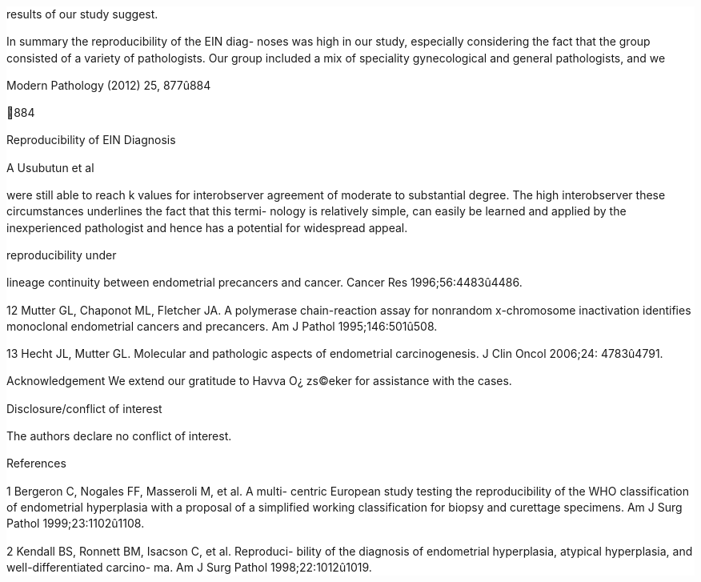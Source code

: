 results of our study suggest.

In summary the reproducibility of the EIN diag-
noses was high in our study, especially considering
the fact that the group consisted of a variety of
pathologists. Our group included a mix of speciality
gynecological and general pathologists, and we

Modern Pathology (2012) 25, 877û884

884

Reproducibility of EIN Diagnosis

A Usubutun et al

were still able to reach k values for interobserver
agreement of moderate to substantial degree. The
high interobserver
these
circumstances underlines the fact that this termi-
nology is relatively simple, can easily be learned
and applied by the inexperienced pathologist and
hence has a potential for widespread appeal.

reproducibility under

lineage continuity between endometrial precancers
and cancer. Cancer Res 1996;56:4483û4486.

12 Mutter GL, Chaponot ML, Fletcher JA. A polymerase
chain-reaction assay for nonrandom x-chromosome
inactivation identifies monoclonal endometrial cancers
and precancers. Am J Pathol 1995;146:501û508.

13 Hecht JL, Mutter GL. Molecular and pathologic aspects
of endometrial carcinogenesis. J Clin Oncol 2006;24:
4783û4791.

Acknowledgement
We extend our gratitude to Havva O¿ zs©eker for
assistance with the cases.

Disclosure/conflict of interest

The authors declare no conflict of interest.

References

1 Bergeron C, Nogales FF, Masseroli M, et al. A multi-
centric European study testing the reproducibility of
the WHO classification of endometrial hyperplasia
with a proposal of a simplified working classification
for biopsy and curettage specimens. Am J Surg Pathol
1999;23:1102û1108.

2 Kendall BS, Ronnett BM, Isacson C, et al. Reproduci-
bility of the diagnosis of endometrial hyperplasia,
atypical hyperplasia, and well-differentiated carcino-
ma. Am J Surg Pathol 1998;22:1012û1019.
